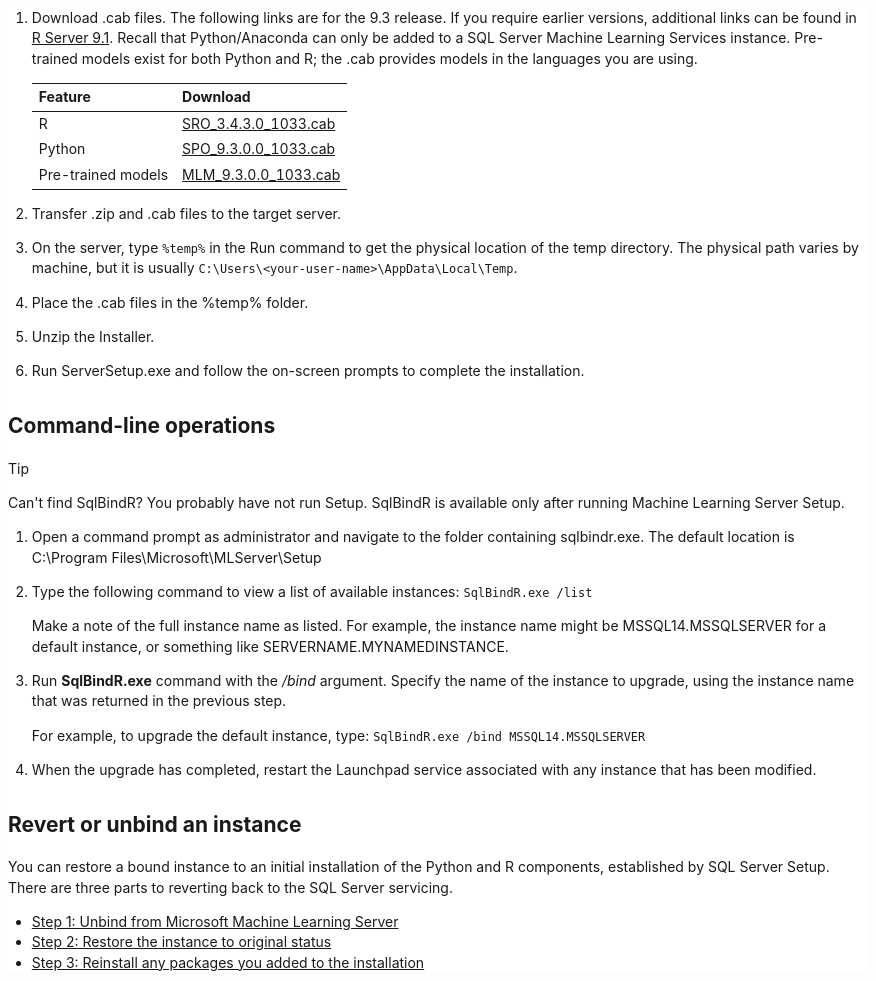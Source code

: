 1. Download .cab files. The following links are for the 9.3 release. If you require earlier versions, additional links can be found in [R Server 9.1](https://docs.microsoft.com/machine-learning-server/install/r-server-install-windows-offline#download-required-components). Recall that Python/Anaconda can only be added to a SQL Server Machine Learning Services instance. Pre-trained models exist for both Python and R; the .cab provides models in the languages you are using.

    | Feature | Download |
    |---------|----------|
    | R       | [SRO_3.4.3.0_1033.cab](https://go.microsoft.com/fwlink/?LinkId=867186&clcid=1033) |
    | Python  | [SPO_9.3.0.0_1033.cab](https://go.microsoft.com/fwlink/?LinkId=859054) | 
    | Pre-trained models | [MLM_9.3.0.0_1033.cab](https://go.microsoft.com/fwlink/?LinkId=859053) |

1. Transfer .zip and .cab files to the target server.

1. On the server, type `%temp%` in the Run command to get the physical location of the temp directory. The physical path varies by machine, but it is usually `C:\Users\<your-user-name>\AppData\Local\Temp`.

1. Place the .cab files in the %temp% folder.

1. Unzip the Installer.

1. Run ServerSetup.exe and follow the on-screen prompts to complete the installation.

## <a name="bkmk_BindCmd"></a>Command-line operations


> [!TIP]
> Can't find SqlBindR? You probably have not run Setup.
> SqlBindR is available only after running Machine Learning Server Setup.

1. Open a command prompt as administrator and navigate to the folder containing sqlbindr.exe. The default location is C:\Program Files\Microsoft\MLServer\Setup

2. Type the following command to view a list of available instances:
   `SqlBindR.exe /list`
  
   Make a note of the full instance name as listed. For example, the instance name might be MSSQL14.MSSQLSERVER for a default instance, or something like SERVERNAME.MYNAMEDINSTANCE.

3. Run **SqlBindR.exe** command with the */bind* argument. Specify the name of the instance to upgrade, using the instance name that was returned in the previous step.

   For example, to upgrade the default instance, type:
    `SqlBindR.exe /bind MSSQL14.MSSQLSERVER`

4. When the upgrade has completed, restart the Launchpad service associated with any instance that has been modified.

## <a name="bkmk_Unbind"></a>Revert or unbind an instance

You can restore a bound instance to an initial installation of the Python and R components, established by SQL Server Setup. There are three parts to reverting back to the SQL Server servicing.

+ [Step 1: Unbind from Microsoft Machine Learning Server](#step-1-unbind)
+ [Step 2: Restore the instance to original status](#step-2-restore)
+ [Step 3: Reinstall any packages you added to the installation](#step-3-reinstall-packages)

